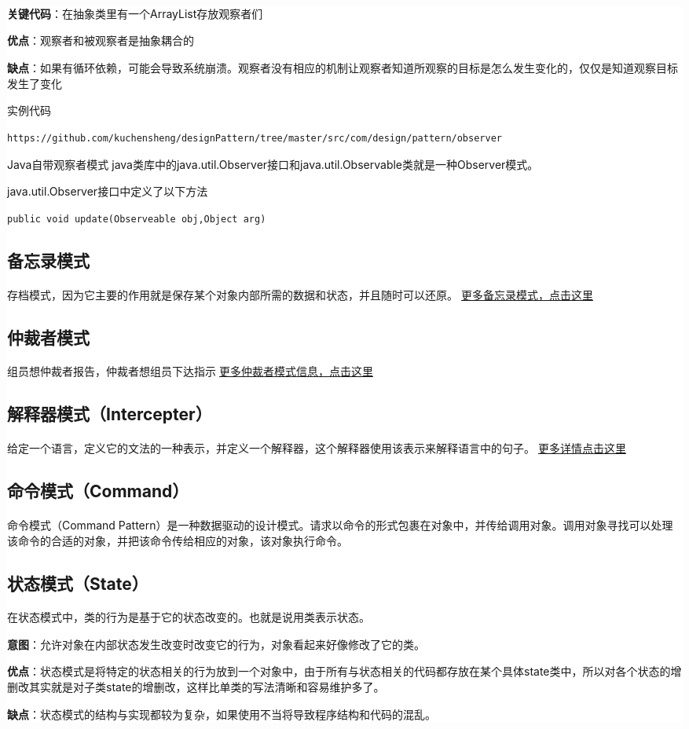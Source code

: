 **关键代码**：在抽象类里有一个ArrayList存放观察者们

**优点**：观察者和被观察者是抽象耦合的

**缺点**：如果有循环依赖，可能会导致系统崩溃。观察者没有相应的机制让观察者知道所观察的目标是怎么发生变化的，仅仅是知道观察目标发生了变化

实例代码

```
https://github.com/kuchensheng/designPattern/tree/master/src/com/design/pattern/observer
```

Java自带观察者模式
java类库中的java.util.Observer接口和java.util.Observable类就是一种Observer模式。

java.util.Observer接口中定义了以下方法
```
public void update(Observeable obj,Object arg)
```

## 备忘录模式
存档模式，因为它主要的作用就是保存某个对象内部所需的数据和状态，并且随时可以还原。
[更多备忘录模式，点击这里](http://baijiahao.baidu.com/s?id=1602580371525874178&wfr=spider&for=pc)
## 仲裁者模式
组员想仲裁者报告，仲裁者想组员下达指示
[更多仲裁者模式信息，点击这里](https://www.cnblogs.com/zyrblog/p/9246643.html)
## 解释器模式（Intercepter）
给定一个语言，定义它的文法的一种表示，并定义一个解释器，这个解释器使用该表示来解释语言中的句子。
[更多详情点击这里](https://www.cnblogs.com/zhou-yi/p/5462663.html)
## 命令模式（Command）
命令模式（Command Pattern）是一种数据驱动的设计模式。请求以命令的形式包裹在对象中，并传给调用对象。调用对象寻找可以处理该命令的合适的对象，并把该命令传给相应的对象，该对象执行命令。
## 状态模式（State）
在状态模式中，类的行为是基于它的状态改变的。也就是说用类表示状态。

**意图**：允许对象在内部状态发生改变时改变它的行为，对象看起来好像修改了它的类。

**优点**：状态模式是将特定的状态相关的行为放到一个对象中，由于所有与状态相关的代码都存放在某个具体state类中，所以对各个状态的增删改其实就是对子类state的增删改，这样比单类的写法清晰和容易维护多了。

**缺点**：状态模式的结构与实现都较为复杂，如果使用不当将导致程序结构和代码的混乱。 









